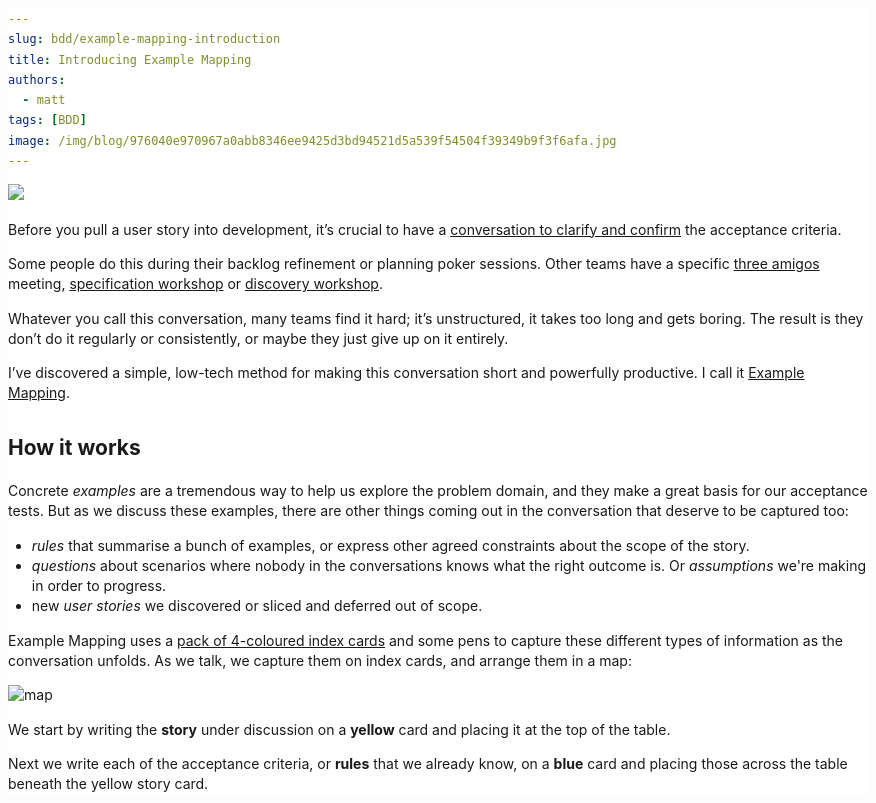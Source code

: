 ```yaml
---
slug: bdd/example-mapping-introduction
title: Introducing Example Mapping
authors:
  - matt
tags: [BDD]
image: /img/blog/976040e970967a0abb8346ee9425d3bd94521d5a539f54504f39349b9f3f6afa.jpg
---
```


![](/img/blog/976040e970967a0abb8346ee9425d3bd94521d5a539f54504f39349b9f3f6afa.jpg)

Before you pull a user story into development, it’s crucial to have a [conversation to clarify and confirm](http://ronjeffries.com/xprog/articles/expcardconversationconfirmation/) the acceptance criteria.

Some people do this during their backlog refinement or planning poker sessions. Other teams have a specific [three amigos](http://www.velocitypartners.net/blog/2014/02/11/the-3-amigos-in-agile-teams/) meeting, [specification workshop](http://gojko.net/2008/11/12/specification-workshops-an-agile-way-to-get-better-requirements/) or [discovery workshop](http://dannorth.net/2010/08/30/introducing-deliberate-discovery/).

Whatever you call this conversation, many teams find it hard; it’s unstructured, it takes too long and gets boring. The result is they don’t do it regularly or consistently, or maybe they just give up on it entirely.

I’ve discovered a simple, low-tech method for making this conversation short and powerfully productive. I call it [Example Mapping](https://twitter.com/search?q=%23ExampleMapping).



## How it works

Concrete _examples_ are a tremendous way to help us explore the problem domain, and they make a great basis for our acceptance tests. But as we discuss these examples, there are other things coming out in the conversation that deserve to be captured too:

-   _rules_ that summarise a bunch of examples, or express other agreed constraints about the scope of the story.
-   _questions_ about scenarios where nobody in the conversations knows what the right outcome is. Or _assumptions_ we're making in order to progress.
-   new _user stories_ we discovered or sliced and deferred out of scope.

Example Mapping uses a [pack of 4-coloured index cards](http://www.staples.com/Staples-Assorted-Color-Index-Cards/product_SS1037669) and some pens to capture these different types of information as the conversation unfolds. As we talk, we capture them on index cards, and arrange them in a map:

![map](/img/blog/5306c10fcdc5bc0fedd43a6acc2c6758e37fc63f9390ae468b8f5f88a7118799.png)

We start by writing the **story** under discussion on a **yellow** card and placing it at the top of the table.

Next we write each of the acceptance criteria, or **rules** that we already know, on a **blue** card and placing those across the table beneath the yellow story card.
